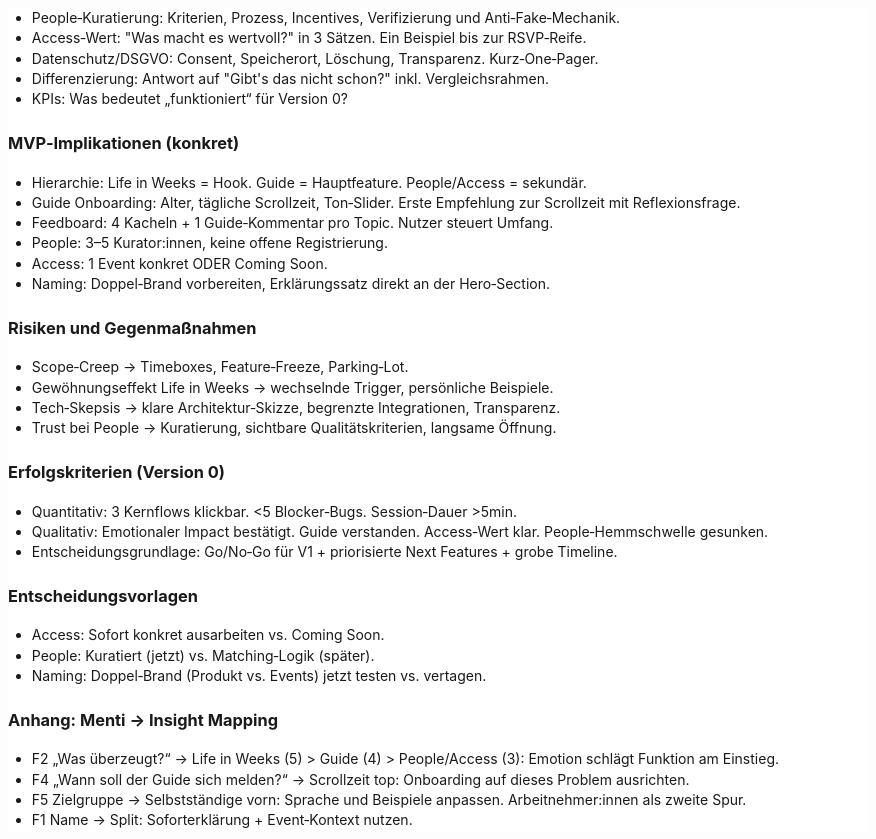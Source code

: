 - People‑Kuratierung: Kriterien, Prozess, Incentives, Verifizierung und Anti‑Fake‑Mechanik.
- Access‑Wert: "Was macht es wertvoll?" in 3 Sätzen. Ein Beispiel bis zur RSVP‑Reife.
- Datenschutz/DSGVO: Consent, Speicherort, Löschung, Transparenz. Kurz‑One‑Pager.
- Differenzierung: Antwort auf "Gibt's das nicht schon?" inkl. Vergleichsrahmen.
- KPIs: Was bedeutet „funktioniert“ für Version 0?

### MVP‑Implikationen (konkret)

- Hierarchie: Life in Weeks = Hook. Guide = Hauptfeature. People/Access = sekundär.
- Guide Onboarding: Alter, tägliche Scrollzeit, Ton‑Slider. Erste Empfehlung zur Scrollzeit mit Reflexionsfrage.
- Feedboard: 4 Kacheln + 1 Guide‑Kommentar pro Topic. Nutzer steuert Umfang.
- People: 3–5 Kurator:innen, keine offene Registrierung.
- Access: 1 Event konkret ODER Coming Soon.
- Naming: Doppel‑Brand vorbereiten, Erklärungssatz direkt an der Hero‑Section.

### Risiken und Gegenmaßnahmen

- Scope‑Creep → Timeboxes, Feature‑Freeze, Parking‑Lot.
- Gewöhnungseffekt Life in Weeks → wechselnde Trigger, persönliche Beispiele.
- Tech‑Skepsis → klare Architektur‑Skizze, begrenzte Integrationen, Transparenz.
- Trust bei People → Kuratierung, sichtbare Qualitätskriterien, langsame Öffnung.

### Erfolgskriterien (Version 0)

- Quantitativ: 3 Kernflows klickbar. <5 Blocker‑Bugs. Session‑Dauer >5min.
- Qualitativ: Emotionaler Impact bestätigt. Guide verstanden. Access‑Wert klar. People‑Hemmschwelle gesunken.
- Entscheidungsgrundlage: Go/No‑Go für V1 + priorisierte Next Features + grobe Timeline.

### Entscheidungsvorlagen

- Access: Sofort konkret ausarbeiten vs. Coming Soon.
- People: Kuratiert (jetzt) vs. Matching‑Logik (später).
- Naming: Doppel‑Brand (Produkt vs. Events) jetzt testen vs. vertagen.

### Anhang: Menti → Insight Mapping

- F2 „Was überzeugt?“ → Life in Weeks (5) > Guide (4) > People/Access (3): Emotion schlägt Funktion am Einstieg.
- F4 „Wann soll der Guide sich melden?“ → Scrollzeit top: Onboarding auf dieses Problem ausrichten.
- F5 Zielgruppe → Selbstständige vorn: Sprache und Beispiele anpassen. Arbeitnehmer:innen als zweite Spur.
- F1 Name → Split: Soforterklärung + Event‑Kontext nutzen.
